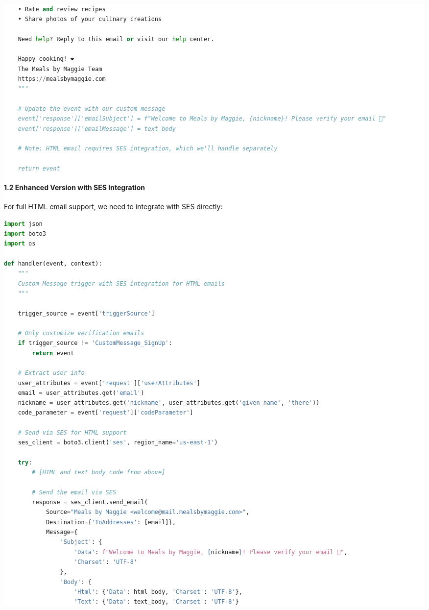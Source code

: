 ```python
    • Rate and review recipes
    • Share photos of your culinary creations

    Need help? Reply to this email or visit our help center.

    Happy cooking! ❤️
    The Meals by Maggie Team
    https://mealsbymaggie.com
    """
    
    # Update the event with our custom message
    event['response']['emailSubject'] = f"Welcome to Meals by Maggie, {nickname}! Please verify your email 🍳"
    event['response']['emailMessage'] = text_body
    
    # Note: HTML email requires SES integration, which we'll handle separately
    
    return event
```

#### 1.2 Enhanced Version with SES Integration

For full HTML email support, we need to integrate with SES directly:

```python
import json
import boto3
import os

def handler(event, context):
    """
    Custom Message trigger with SES integration for HTML emails
    """
    
    trigger_source = event['triggerSource']
    
    # Only customize verification emails
    if trigger_source != 'CustomMessage_SignUp':
        return event
    
    # Extract user info
    user_attributes = event['request']['userAttributes']
    email = user_attributes.get('email')
    nickname = user_attributes.get('nickname', user_attributes.get('given_name', 'there'))
    code_parameter = event['request']['codeParameter']
    
    # Send via SES for HTML support
    ses_client = boto3.client('ses', region_name='us-east-1')
    
    try:
        # [HTML and text body code from above]
        
        # Send the email via SES
        response = ses_client.send_email(
            Source="Meals by Maggie <welcome@mail.mealsbymaggie.com>",
            Destination={'ToAddresses': [email]},
            Message={
                'Subject': {
                    'Data': f"Welcome to Meals by Maggie, {nickname}! Please verify your email 🍳",
                    'Charset': 'UTF-8'
                },
                'Body': {
                    'Html': {'Data': html_body, 'Charset': 'UTF-8'},
                    'Text': {'Data': text_body, 'Charset': 'UTF-8'}
```